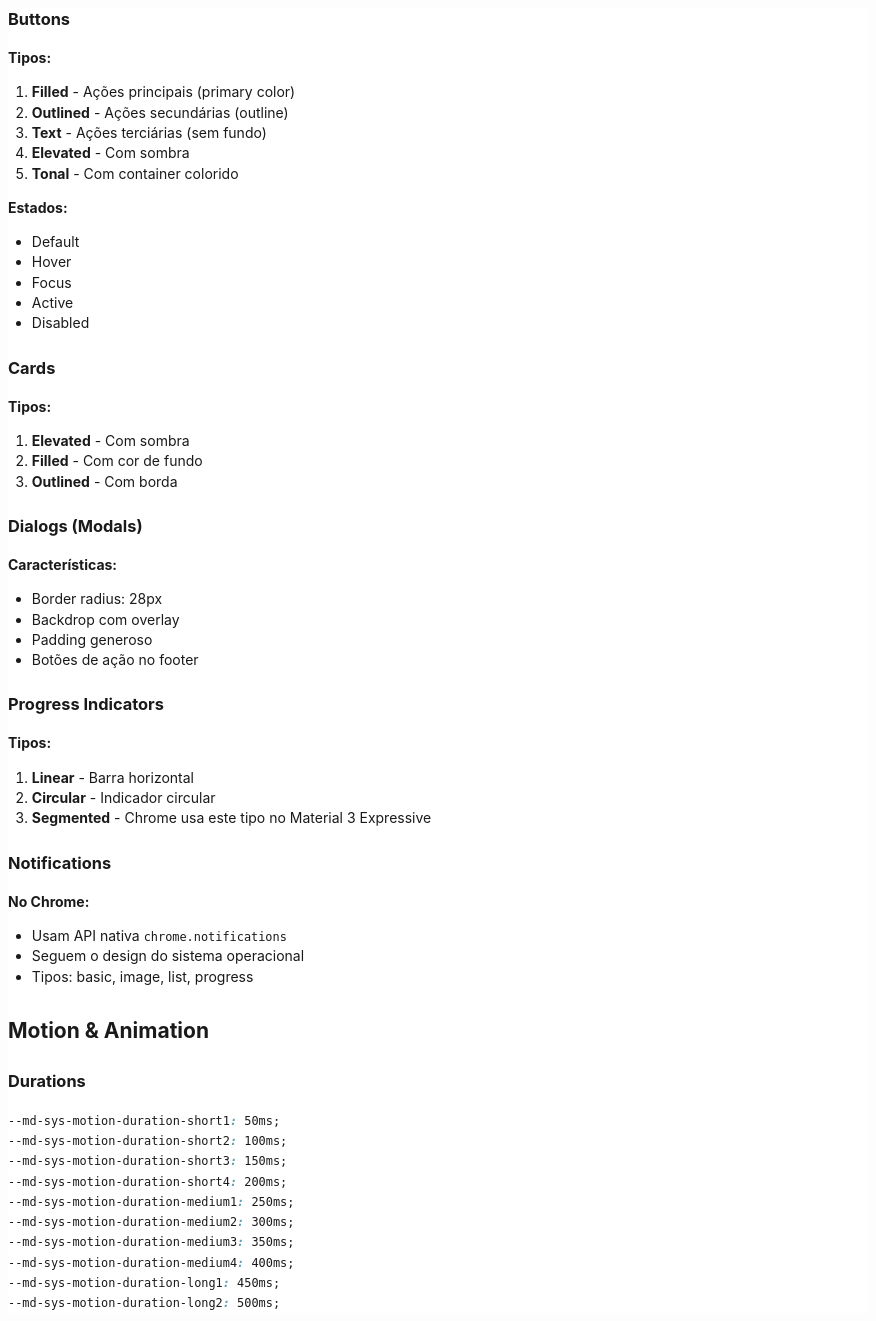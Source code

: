 ### Buttons

**Tipos:**
1. **Filled** - Ações principais (primary color)
2. **Outlined** - Ações secundárias (outline)
3. **Text** - Ações terciárias (sem fundo)
4. **Elevated** - Com sombra
5. **Tonal** - Com container colorido

**Estados:**
- Default
- Hover
- Focus
- Active
- Disabled

### Cards

**Tipos:**
1. **Elevated** - Com sombra
2. **Filled** - Com cor de fundo
3. **Outlined** - Com borda

### Dialogs (Modals)

**Características:**
- Border radius: 28px
- Backdrop com overlay
- Padding generoso
- Botões de ação no footer

### Progress Indicators

**Tipos:**
1. **Linear** - Barra horizontal
2. **Circular** - Indicador circular
3. **Segmented** - Chrome usa este tipo no Material 3 Expressive

### Notifications

**No Chrome:**
- Usam API nativa `chrome.notifications`
- Seguem o design do sistema operacional
- Tipos: basic, image, list, progress

## Motion & Animation

### Durations

```css
--md-sys-motion-duration-short1: 50ms;
--md-sys-motion-duration-short2: 100ms;
--md-sys-motion-duration-short3: 150ms;
--md-sys-motion-duration-short4: 200ms;
--md-sys-motion-duration-medium1: 250ms;
--md-sys-motion-duration-medium2: 300ms;
--md-sys-motion-duration-medium3: 350ms;
--md-sys-motion-duration-medium4: 400ms;
--md-sys-motion-duration-long1: 450ms;
--md-sys-motion-duration-long2: 500ms;
```
